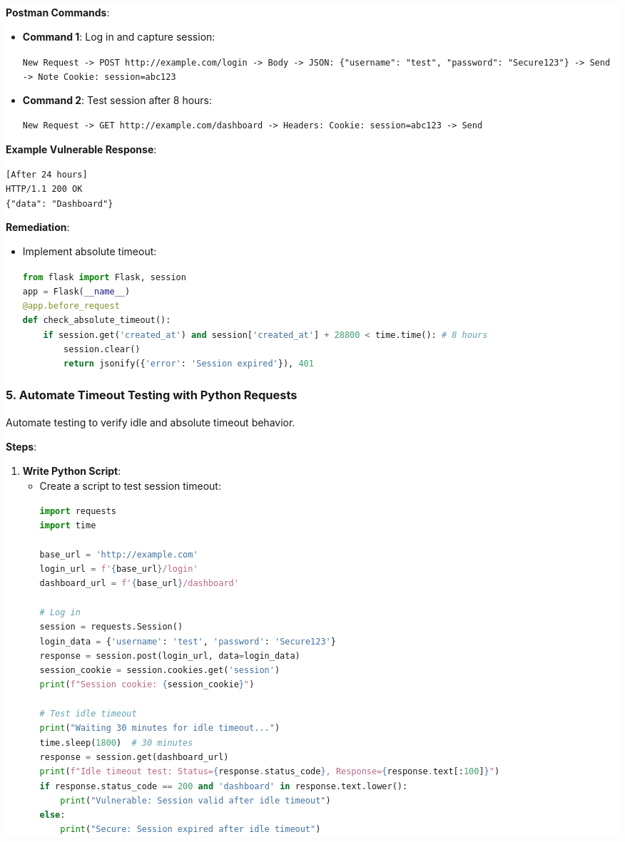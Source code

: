 **Postman Commands**:
- **Command 1**: Log in and capture session:
  ```
  New Request -> POST http://example.com/login -> Body -> JSON: {"username": "test", "password": "Secure123"} -> Send -> Note Cookie: session=abc123
  ```
- **Command 2**: Test session after 8 hours:
  ```
  New Request -> GET http://example.com/dashboard -> Headers: Cookie: session=abc123 -> Send
  ```

**Example Vulnerable Response**:
```
[After 24 hours]
HTTP/1.1 200 OK
{"data": "Dashboard"}
```

**Remediation**:
- Implement absolute timeout:
  ```python
  from flask import Flask, session
  app = Flask(__name__)
  @app.before_request
  def check_absolute_timeout():
      if session.get('created_at') and session['created_at'] + 28800 < time.time(): # 8 hours
          session.clear()
          return jsonify({'error': 'Session expired'}), 401
  ```

### **5. Automate Timeout Testing with Python Requests**

Automate testing to verify idle and absolute timeout behavior.

**Steps**:
1. **Write Python Script**:
   - Create a script to test session timeout:
     ```python
     import requests
     import time

     base_url = 'http://example.com'
     login_url = f'{base_url}/login'
     dashboard_url = f'{base_url}/dashboard'

     # Log in
     session = requests.Session()
     login_data = {'username': 'test', 'password': 'Secure123'}
     response = session.post(login_url, data=login_data)
     session_cookie = session.cookies.get('session')
     print(f"Session cookie: {session_cookie}")

     # Test idle timeout
     print("Waiting 30 minutes for idle timeout...")
     time.sleep(1800)  # 30 minutes
     response = session.get(dashboard_url)
     print(f"Idle timeout test: Status={response.status_code}, Response={response.text[:100]}")
     if response.status_code == 200 and 'dashboard' in response.text.lower():
         print("Vulnerable: Session valid after idle timeout")
     else:
         print("Secure: Session expired after idle timeout")
